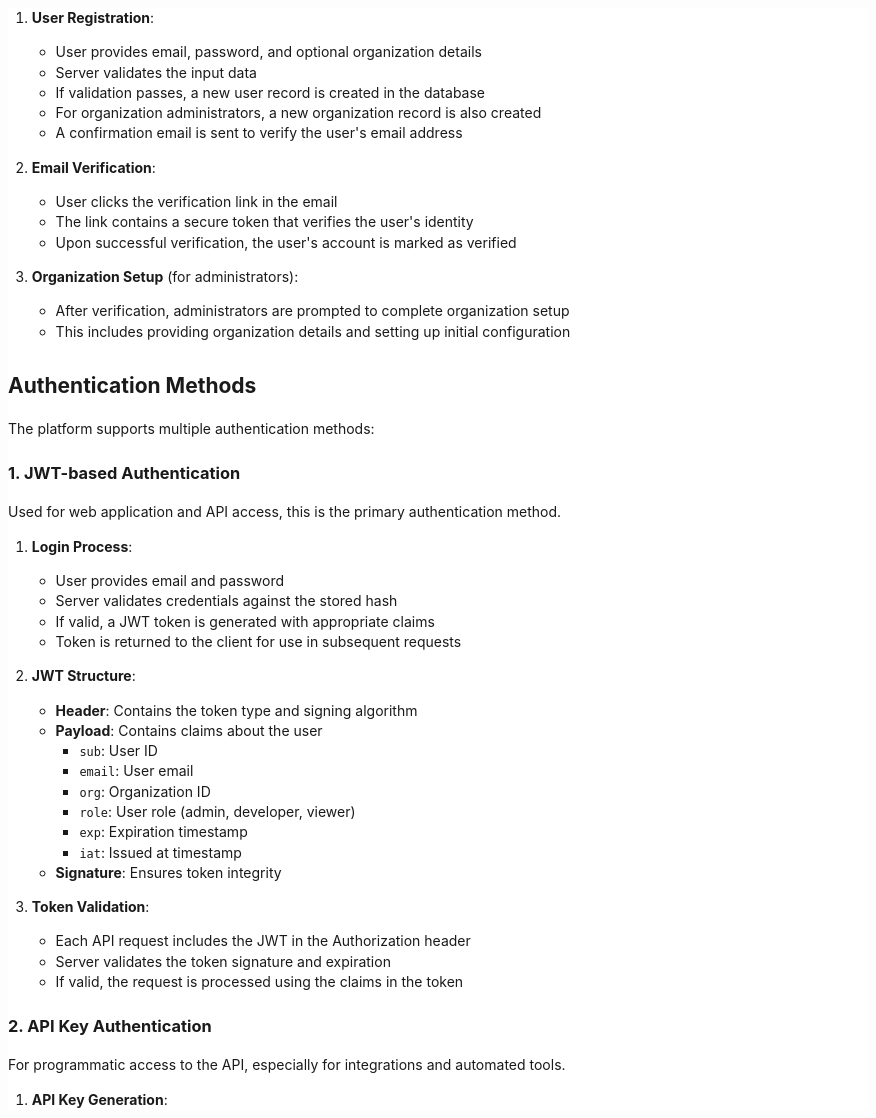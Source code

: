 1. **User Registration**:

    - User provides email, password, and optional organization details
    - Server validates the input data
    - If validation passes, a new user record is created in the database
    - For organization administrators, a new organization record is also created
    - A confirmation email is sent to verify the user's email address

2. **Email Verification**:

    - User clicks the verification link in the email
    - The link contains a secure token that verifies the user's identity
    - Upon successful verification, the user's account is marked as verified

3. **Organization Setup** (for administrators):
    - After verification, administrators are prompted to complete organization setup
    - This includes providing organization details and setting up initial configuration

## Authentication Methods

The platform supports multiple authentication methods:

### 1. JWT-based Authentication

Used for web application and API access, this is the primary authentication method.

1. **Login Process**:

    - User provides email and password
    - Server validates credentials against the stored hash
    - If valid, a JWT token is generated with appropriate claims
    - Token is returned to the client for use in subsequent requests

2. **JWT Structure**:

    - **Header**: Contains the token type and signing algorithm
    - **Payload**: Contains claims about the user
        - `sub`: User ID
        - `email`: User email
        - `org`: Organization ID
        - `role`: User role (admin, developer, viewer)
        - `exp`: Expiration timestamp
        - `iat`: Issued at timestamp
    - **Signature**: Ensures token integrity

3. **Token Validation**:
    - Each API request includes the JWT in the Authorization header
    - Server validates the token signature and expiration
    - If valid, the request is processed using the claims in the token

### 2. API Key Authentication

For programmatic access to the API, especially for integrations and automated tools.

1. **API Key Generation**:
